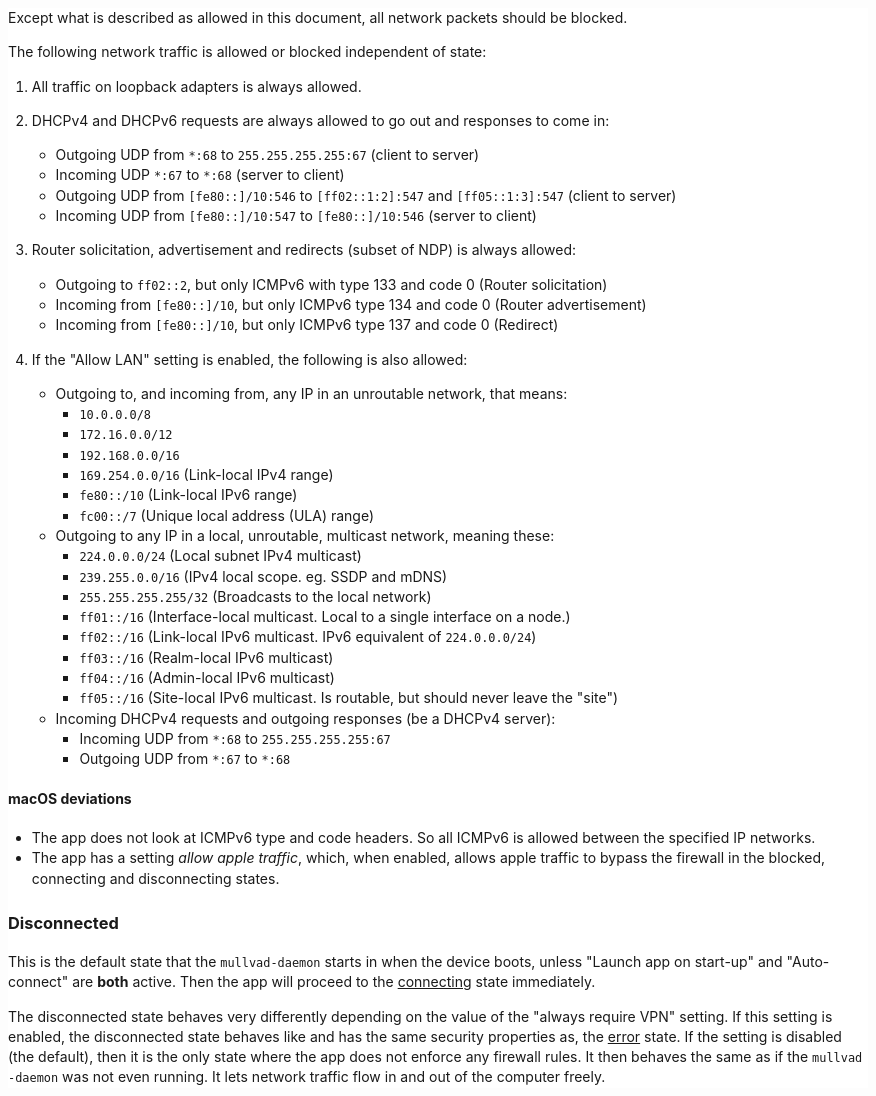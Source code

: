 Except what is described as allowed in this document, all network packets should be blocked.

The following network traffic is allowed or blocked independent of state:

1. All traffic on loopback adapters is always allowed.

1. DHCPv4 and DHCPv6 requests are always allowed to go out and responses to come in:
   * Outgoing UDP from `*:68` to `255.255.255.255:67` (client to server)
   * Incoming UDP `*:67` to `*:68` (server to client)
   * Outgoing UDP from `[fe80::]/10:546` to `[ff02::1:2]:547` and `[ff05::1:3]:547` (client to
     server)
   * Incoming UDP from `[fe80::]/10:547` to `[fe80::]/10:546` (server to client)

1. Router solicitation, advertisement and redirects (subset of NDP) is always allowed:
   * Outgoing to `ff02::2`, but only ICMPv6 with type 133 and code 0 (Router solicitation)
   * Incoming from `[fe80::]/10`, but only ICMPv6 type 134 and code 0 (Router advertisement)
   * Incoming from `[fe80::]/10`, but only ICMPv6 type 137 and code 0 (Redirect)

1. If the "Allow LAN" setting is enabled, the following is also allowed:
   * Outgoing to, and incoming from, any IP in an unroutable network, that means:
     * `10.0.0.0/8`
     * `172.16.0.0/12`
     * `192.168.0.0/16`
     * `169.254.0.0/16` (Link-local IPv4 range)
     * `fe80::/10` (Link-local IPv6 range)
     * `fc00::/7` (Unique local address (ULA) range)
   * Outgoing to any IP in a local, unroutable, multicast network, meaning these:
     * `224.0.0.0/24` (Local subnet IPv4 multicast)
     * `239.255.0.0/16` (IPv4 local scope. eg. SSDP and mDNS)
     * `255.255.255.255/32` (Broadcasts to the local network)
     * `ff01::/16` (Interface-local multicast. Local to a single interface on a node.)
     * `ff02::/16` (Link-local IPv6 multicast. IPv6 equivalent of `224.0.0.0/24`)
     * `ff03::/16` (Realm-local IPv6 multicast)
     * `ff04::/16` (Admin-local IPv6 multicast)
     * `ff05::/16` (Site-local IPv6 multicast. Is routable, but should never leave the "site")
   * Incoming DHCPv4 requests and outgoing responses (be a DHCPv4 server):
     * Incoming UDP from `*:68` to `255.255.255.255:67`
     * Outgoing UDP from `*:67` to `*:68`

#### macOS deviations

* The app does not look at ICMPv6 type and code headers. So all ICMPv6 is allowed between the
  specified IP networks.
* The app has a setting _allow apple traffic_, which, when enabled, allows apple traffic to bypass
  the firewall in the blocked, connecting and disconnecting states.

### Disconnected

This is the default state that the `mullvad-daemon` starts in when the device boots, unless
"Launch app on start-up" and "Auto-connect" are **both** active. Then the app will proceed to the
[connecting] state immediately.

The disconnected state behaves very differently depending on the value of the
"always require VPN" setting. If this setting is enabled, the disconnected state behaves
like and has the same security properties as, the [error] state. If the setting is
disabled (the default), then it is the only state where the app does not enforce any firewall
rules. It then behaves the same as if the `mullvad-daemon` was not even running. It lets
network traffic flow in and out of the computer freely.


[disconnected]: #disconnected
[connecting]: #connecting
[connected]: #connected
[disconnecting]: #disconnecting
[error]: #error
[GUI]: #desktop-electron-gui